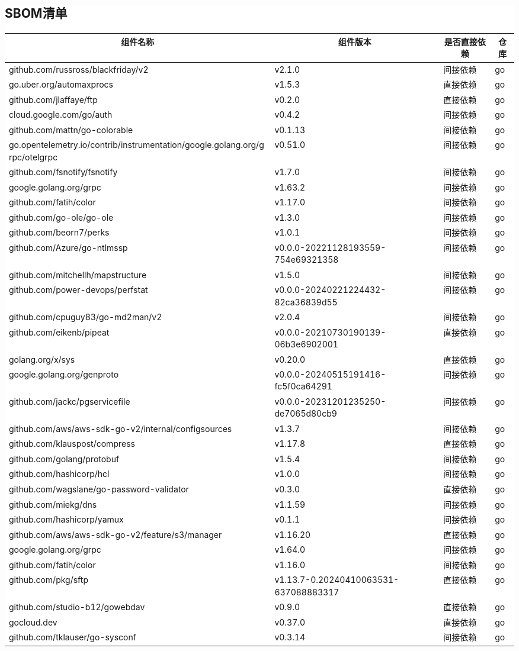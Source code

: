 


## SBOM清单

| 组件名称 | 组件版本 | 是否直接依赖 | 仓库 |
| -------- | -------- | ------------ | ---- |
|github.com/russross/blackfriday/v2|v2.1.0|间接依赖|go|
|go.uber.org/automaxprocs|v1.5.3|直接依赖|go|
|github.com/jlaffaye/ftp|v0.2.0|直接依赖|go|
|cloud.google.com/go/auth|v0.4.2|间接依赖|go|
|github.com/mattn/go-colorable|v0.1.13|间接依赖|go|
|go.opentelemetry.io/contrib/instrumentation/google.golang.org/grpc/otelgrpc|v0.51.0|间接依赖|go|
|github.com/fsnotify/fsnotify|v1.7.0|间接依赖|go|
|google.golang.org/grpc|v1.63.2|间接依赖|go|
|github.com/fatih/color|v1.17.0|间接依赖|go|
|github.com/go-ole/go-ole|v1.3.0|间接依赖|go|
|github.com/beorn7/perks|v1.0.1|间接依赖|go|
|github.com/Azure/go-ntlmssp|v0.0.0-20221128193559-754e69321358|间接依赖|go|
|github.com/mitchellh/mapstructure|v1.5.0|间接依赖|go|
|github.com/power-devops/perfstat|v0.0.0-20240221224432-82ca36839d55|间接依赖|go|
|github.com/cpuguy83/go-md2man/v2|v2.0.4|间接依赖|go|
|github.com/eikenb/pipeat|v0.0.0-20210730190139-06b3e6902001|直接依赖|go|
|golang.org/x/sys|v0.20.0|直接依赖|go|
|google.golang.org/genproto|v0.0.0-20240515191416-fc5f0ca64291|间接依赖|go|
|github.com/jackc/pgservicefile|v0.0.0-20231201235250-de7065d80cb9|间接依赖|go|
|github.com/aws/aws-sdk-go-v2/internal/configsources|v1.3.7|间接依赖|go|
|github.com/klauspost/compress|v1.17.8|直接依赖|go|
|github.com/golang/protobuf|v1.5.4|间接依赖|go|
|github.com/hashicorp/hcl|v1.0.0|间接依赖|go|
|github.com/wagslane/go-password-validator|v0.3.0|直接依赖|go|
|github.com/miekg/dns|v1.1.59|间接依赖|go|
|github.com/hashicorp/yamux|v0.1.1|间接依赖|go|
|github.com/aws/aws-sdk-go-v2/feature/s3/manager|v1.16.20|直接依赖|go|
|google.golang.org/grpc|v1.64.0|间接依赖|go|
|github.com/fatih/color|v1.16.0|间接依赖|go|
|github.com/pkg/sftp|v1.13.7-0.20240410063531-637088883317|直接依赖|go|
|github.com/studio-b12/gowebdav|v0.9.0|直接依赖|go|
|gocloud.dev|v0.37.0|直接依赖|go|
|github.com/tklauser/go-sysconf|v0.3.14|间接依赖|go|